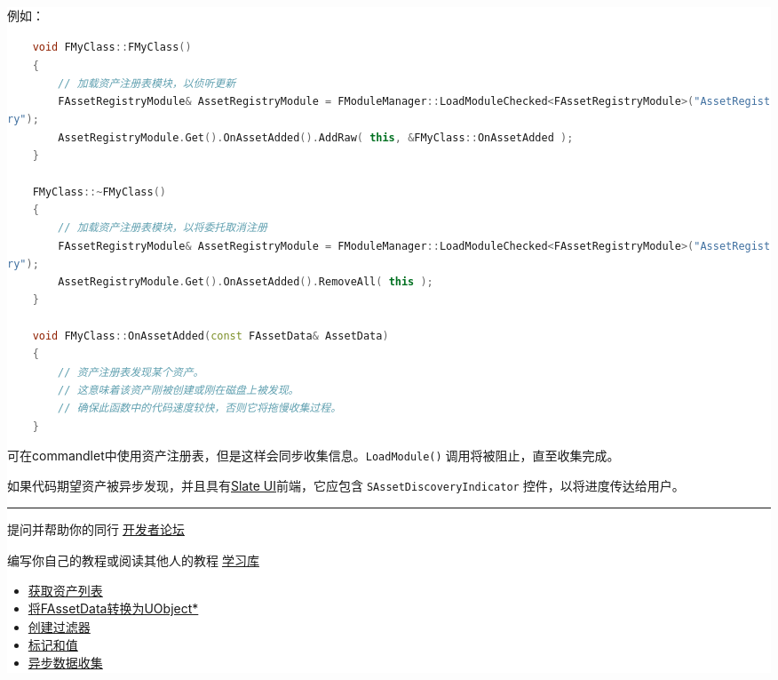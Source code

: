 例如：

```cpp
	void FMyClass::FMyClass()
	{
		// 加载资产注册表模块，以侦听更新
		FAssetRegistryModule& AssetRegistryModule = FModuleManager::LoadModuleChecked<FAssetRegistryModule>("AssetRegistry");
		AssetRegistryModule.Get().OnAssetAdded().AddRaw( this, &FMyClass::OnAssetAdded );
	}

	FMyClass::~FMyClass()
	{
		// 加载资产注册表模块，以将委托取消注册
		FAssetRegistryModule& AssetRegistryModule = FModuleManager::LoadModuleChecked<FAssetRegistryModule>("AssetRegistry");
		AssetRegistryModule.Get().OnAssetAdded().RemoveAll( this );
	}

	void FMyClass::OnAssetAdded(const FAssetData& AssetData)
	{
		// 资产注册表发现某个资产。
		// 这意味着该资产刚被创建或刚在磁盘上被发现。
		// 确保此函数中的代码速度较快，否则它将拖慢收集过程。
	}
```

可在commandlet中使用资产注册表，但是这样会同步收集信息。`LoadModule()` 调用将被阻止，直至收集完成。

如果代码期望资产被异步发现，并且具有[Slate UI](/documentation/zh-cn/unreal-engine/slate-user-interface-programming-framework-for-unreal-engine)前端，它应包含 `SAssetDiscoveryIndicator` 控件，以将进度传达给用户。

* * *

提问并帮助你的同行 [开发者论坛](https://forums.unrealengine.com/categories?tag=unreal-engine)

编写你自己的教程或阅读其他人的教程 [学习库](https://dev.epicgames.com/community/unreal-engine/learning)

-   [获取资产列表](/documentation/zh-cn/unreal-engine/asset-registry-in-unreal-engine#%E8%8E%B7%E5%8F%96%E8%B5%84%E4%BA%A7%E5%88%97%E8%A1%A8)
-   [将FAssetData转换为UObject\*](/documentation/zh-cn/unreal-engine/asset-registry-in-unreal-engine#%E5%B0%86fassetdata%E8%BD%AC%E6%8D%A2%E4%B8%BAuobject*)
-   [创建过滤器](/documentation/zh-cn/unreal-engine/asset-registry-in-unreal-engine#%E5%88%9B%E5%BB%BA%E8%BF%87%E6%BB%A4%E5%99%A8)
-   [标记和值](/documentation/zh-cn/unreal-engine/asset-registry-in-unreal-engine#%E6%A0%87%E8%AE%B0%E5%92%8C%E5%80%BC)
-   [异步数据收集](/documentation/zh-cn/unreal-engine/asset-registry-in-unreal-engine#%E5%BC%82%E6%AD%A5%E6%95%B0%E6%8D%AE%E6%94%B6%E9%9B%86)